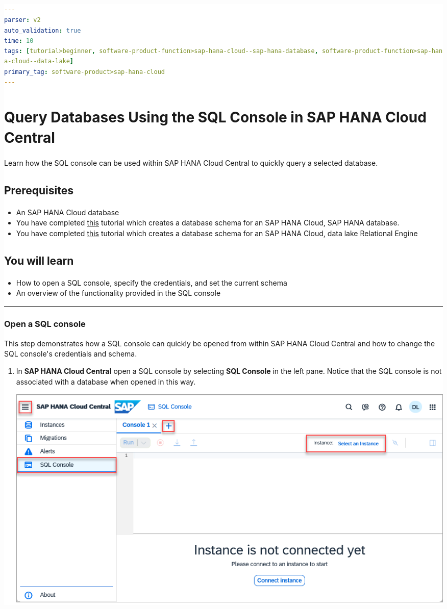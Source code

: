 ```yaml
---
parser: v2
auto_validation: true
time: 10
tags: [tutorial>beginner, software-product-function>sap-hana-cloud--sap-hana-database, software-product-function>sap-hana-cloud--data-lake]
primary_tag: software-product>sap-hana-cloud
---
```


# Query Databases Using the SQL Console in SAP HANA Cloud Central
 Learn how the SQL console can be used within SAP HANA Cloud Central to quickly query a selected database.  

## Prerequisites
- An SAP HANA Cloud database
- You have completed [this](hana-dbx-create-schema) tutorial which creates a database schema for an SAP HANA Cloud, SAP HANA database.
- You have completed [this](hana-cloud-dl-clients-overview) tutorial which creates a database schema for an SAP HANA Cloud, data lake Relational Engine

## You will learn
  - How to open a SQL console, specify the credentials, and set the current schema
  - An overview of the functionality provided in the SQL console

---

### Open a SQL console
This step demonstrates how a SQL console can quickly be opened from within SAP HANA Cloud Central and how to change the SQL console's credentials and schema.

1.  In **SAP HANA Cloud Central** open a SQL console by selecting **SQL Console** in the left pane.  Notice that the SQL console is not associated with a database when opened in this way.

    ![open SQL console](open-sql-console.png)

